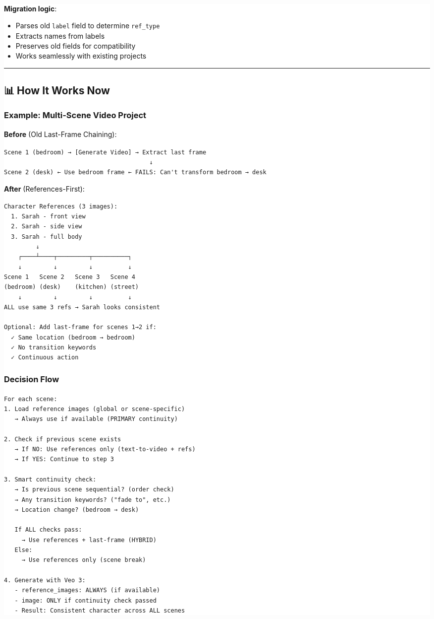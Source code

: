 **Migration logic**:
- Parses old `label` field to determine `ref_type`
- Extracts names from labels
- Preserves old fields for compatibility
- Works seamlessly with existing projects

---

## 📊 How It Works Now

### Example: Multi-Scene Video Project

**Before** (Old Last-Frame Chaining):
```
Scene 1 (bedroom) → [Generate Video] → Extract last frame
                                         ↓
Scene 2 (desk) ← Use bedroom frame ← FAILS: Can't transform bedroom → desk
```

**After** (References-First):
```
Character References (3 images):
  1. Sarah - front view
  2. Sarah - side view
  3. Sarah - full body
         ↓
    ┌────┴────┬─────────┬──────────┐
    ↓         ↓         ↓          ↓
Scene 1   Scene 2   Scene 3   Scene 4
(bedroom) (desk)    (kitchen) (street)
    ↓         ↓         ↓          ↓
ALL use same 3 refs → Sarah looks consistent

Optional: Add last-frame for scenes 1→2 if:
  ✓ Same location (bedroom → bedroom)
  ✓ No transition keywords
  ✓ Continuous action
```

### Decision Flow

```
For each scene:
1. Load reference images (global or scene-specific)
   → Always use if available (PRIMARY continuity)

2. Check if previous scene exists
   → If NO: Use references only (text-to-video + refs)
   → If YES: Continue to step 3

3. Smart continuity check:
   → Is previous scene sequential? (order check)
   → Any transition keywords? ("fade to", etc.)
   → Location change? (bedroom → desk)

   If ALL checks pass:
     → Use references + last-frame (HYBRID)
   Else:
     → Use references only (scene break)

4. Generate with Veo 3:
   - reference_images: ALWAYS (if available)
   - image: ONLY if continuity check passed
   - Result: Consistent character across ALL scenes
```
